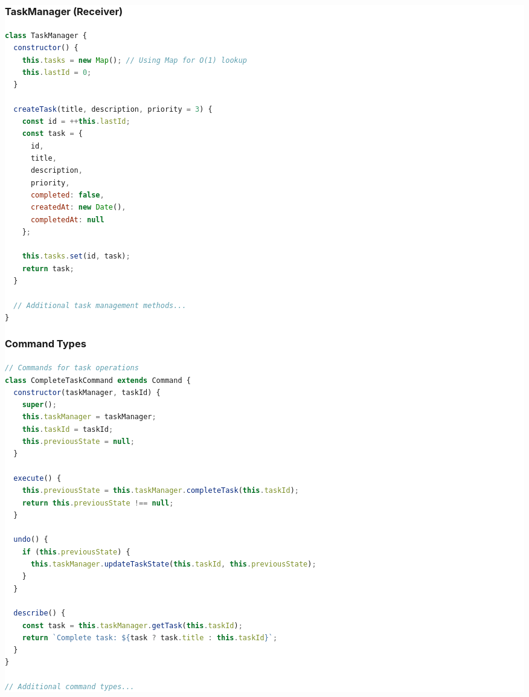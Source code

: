 ### TaskManager (Receiver)

```javascript
class TaskManager {
  constructor() {
    this.tasks = new Map(); // Using Map for O(1) lookup
    this.lastId = 0;
  }

  createTask(title, description, priority = 3) {
    const id = ++this.lastId;
    const task = {
      id,
      title,
      description,
      priority,
      completed: false,
      createdAt: new Date(),
      completedAt: null
    };
    
    this.tasks.set(id, task);
    return task;
  }

  // Additional task management methods...
}
```

### Command Types

```javascript
// Commands for task operations
class CompleteTaskCommand extends Command {
  constructor(taskManager, taskId) {
    super();
    this.taskManager = taskManager;
    this.taskId = taskId;
    this.previousState = null;
  }

  execute() {
    this.previousState = this.taskManager.completeTask(this.taskId);
    return this.previousState !== null;
  }

  undo() {
    if (this.previousState) {
      this.taskManager.updateTaskState(this.taskId, this.previousState);
    }
  }

  describe() {
    const task = this.taskManager.getTask(this.taskId);
    return `Complete task: ${task ? task.title : this.taskId}`;
  }
}

// Additional command types...
```
